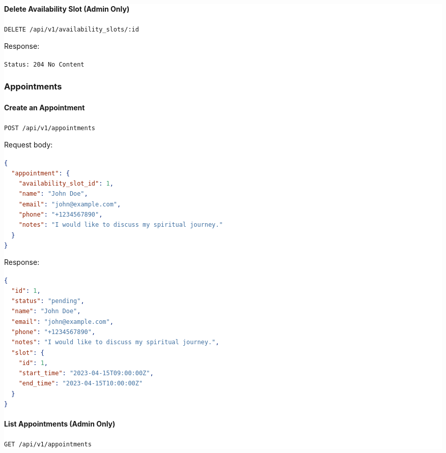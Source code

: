 #### Delete Availability Slot (Admin Only)

```
DELETE /api/v1/availability_slots/:id
```

Response:

```
Status: 204 No Content
```

### Appointments

#### Create an Appointment

```
POST /api/v1/appointments
```

Request body:

```json
{
  "appointment": {
    "availability_slot_id": 1,
    "name": "John Doe",
    "email": "john@example.com",
    "phone": "+1234567890",
    "notes": "I would like to discuss my spiritual journey."
  }
}
```

Response:

```json
{
  "id": 1,
  "status": "pending",
  "name": "John Doe",
  "email": "john@example.com",
  "phone": "+1234567890",
  "notes": "I would like to discuss my spiritual journey.",
  "slot": {
    "id": 1,
    "start_time": "2023-04-15T09:00:00Z",
    "end_time": "2023-04-15T10:00:00Z"
  }
}
```

#### List Appointments (Admin Only)

```
GET /api/v1/appointments
```
